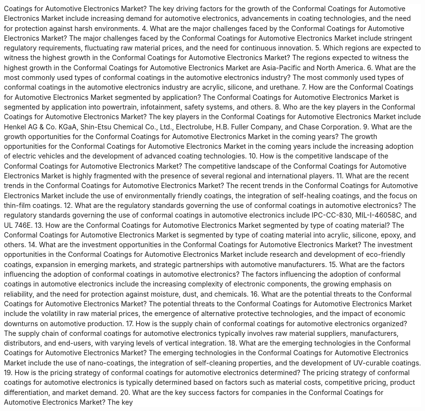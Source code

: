 Coatings for Automotive Electronics Market?</Question>  <Answer>The key driving factors for the growth of the Conformal Coatings for Automotive Electronics Market include increasing demand for automotive electronics, advancements in coating technologies, and the need for protection against harsh environments.</Answer></FAQ><FAQ>  <Question>4. What are the major challenges faced by the Conformal Coatings for Automotive Electronics Market?</Question>  <Answer>The major challenges faced by the Conformal Coatings for Automotive Electronics Market include stringent regulatory requirements, fluctuating raw material prices, and the need for continuous innovation.</Answer></FAQ><FAQ>  <Question>5. Which regions are expected to witness the highest growth in the Conformal Coatings for Automotive Electronics Market?</Question>  <Answer>The regions expected to witness the highest growth in the Conformal Coatings for Automotive Electronics Market are Asia-Pacific and North America.</Answer></FAQ><FAQ>  <Question>6. What are the most commonly used types of conformal coatings in the automotive electronics industry?</Question>  <Answer>The most commonly used types of conformal coatings in the automotive electronics industry are acrylic, silicone, and urethane.</Answer></FAQ><FAQ>  <Question>7. How are the Conformal Coatings for Automotive Electronics Market segmented by application?</Question>  <Answer>The Conformal Coatings for Automotive Electronics Market is segmented by application into powertrain, infotainment, safety systems, and others.</Answer></FAQ><FAQ>  <Question>8. Who are the key players in the Conformal Coatings for Automotive Electronics Market?</Question>  <Answer>The key players in the Conformal Coatings for Automotive Electronics Market include Henkel AG & Co. KGaA, Shin-Etsu Chemical Co., Ltd., Electrolube, H.B. Fuller Company, and Chase Corporation.</Answer></FAQ><FAQ>  <Question>9. What are the growth opportunities for the Conformal Coatings for Automotive Electronics Market in the coming years?</Question>  <Answer>The growth opportunities for the Conformal Coatings for Automotive Electronics Market in the coming years include the increasing adoption of electric vehicles and the development of advanced coating technologies.</Answer></FAQ><FAQ>  <Question>10. How is the competitive landscape of the Conformal Coatings for Automotive Electronics Market?</Question>  <Answer>The competitive landscape of the Conformal Coatings for Automotive Electronics Market is highly fragmented with the presence of several regional and international players.</Answer></FAQ><FAQ>  <Question>11. What are the recent trends in the Conformal Coatings for Automotive Electronics Market?</Question>  <Answer>The recent trends in the Conformal Coatings for Automotive Electronics Market include the use of environmentally friendly coatings, the integration of self-healing coatings, and the focus on thin-film coatings.</Answer></FAQ><FAQ>  <Question>12. What are the regulatory standards governing the use of conformal coatings in automotive electronics?</Question>  <Answer>The regulatory standards governing the use of conformal coatings in automotive electronics include IPC-CC-830, MIL-I-46058C, and UL 746E.</Answer></FAQ><FAQ>  <Question>13. How are the Conformal Coatings for Automotive Electronics Market segmented by type of coating material?</Question>  <Answer>The Conformal Coatings for Automotive Electronics Market is segmented by type of coating material into acrylic, silicone, epoxy, and others.</Answer></FAQ><FAQ>  <Question>14. What are the investment opportunities in the Conformal Coatings for Automotive Electronics Market?</Question>  <Answer>The investment opportunities in the Conformal Coatings for Automotive Electronics Market include research and development of eco-friendly coatings, expansion in emerging markets, and strategic partnerships with automotive manufacturers.</Answer></FAQ><FAQ>  <Question>15. What are the factors influencing the adoption of conformal coatings in automotive electronics?</Question>  <Answer>The factors influencing the adoption of conformal coatings in automotive electronics include the increasing complexity of electronic components, the growing emphasis on reliability, and the need for protection against moisture, dust, and chemicals.</Answer></FAQ><FAQ>  <Question>16. What are the potential threats to the Conformal Coatings for Automotive Electronics Market?</Question>  <Answer>The potential threats to the Conformal Coatings for Automotive Electronics Market include the volatility in raw material prices, the emergence of alternative protective technologies, and the impact of economic downturns on automotive production.</Answer></FAQ><FAQ>  <Question>17. How is the supply chain of conformal coatings for automotive electronics organized?</Question>  <Answer>The supply chain of conformal coatings for automotive electronics typically involves raw material suppliers, manufacturers, distributors, and end-users, with varying levels of vertical integration.</Answer></FAQ><FAQ>  <Question>18. What are the emerging technologies in the Conformal Coatings for Automotive Electronics Market?</Question>  <Answer>The emerging technologies in the Conformal Coatings for Automotive Electronics Market include the use of nano-coatings, the integration of self-cleaning properties, and the development of UV-curable coatings.</Answer></FAQ><FAQ>  <Question>19. How is the pricing strategy of conformal coatings for automotive electronics determined?</Question>  <Answer>The pricing strategy of conformal coatings for automotive electronics is typically determined based on factors such as material costs, competitive pricing, product differentiation, and market demand.</Answer></FAQ><FAQ>  <Question>20. What are the key success factors for companies in the Conformal Coatings for Automotive Electronics Market?</Question>  <Answer>The key